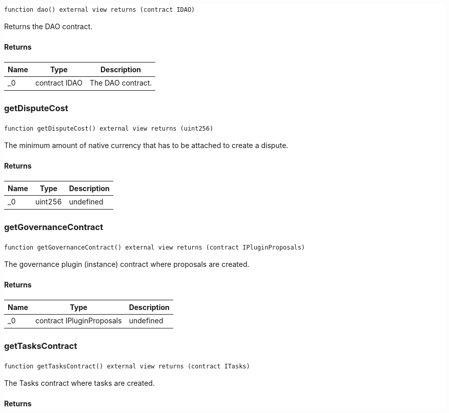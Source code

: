 ```solidity
function dao() external view returns (contract IDAO)
```

Returns the DAO contract.




#### Returns

| Name | Type | Description |
|---|---|---|
| _0 | contract IDAO | The DAO contract. |

### getDisputeCost

```solidity
function getDisputeCost() external view returns (uint256)
```

The minimum amount of native currency that has to be attached to create a dispute.




#### Returns

| Name | Type | Description |
|---|---|---|
| _0 | uint256 | undefined |

### getGovernanceContract

```solidity
function getGovernanceContract() external view returns (contract IPluginProposals)
```

The governance plugin (instance) contract where proposals are created.




#### Returns

| Name | Type | Description |
|---|---|---|
| _0 | contract IPluginProposals | undefined |

### getTasksContract

```solidity
function getTasksContract() external view returns (contract ITasks)
```

The Tasks contract where tasks are created.




#### Returns

